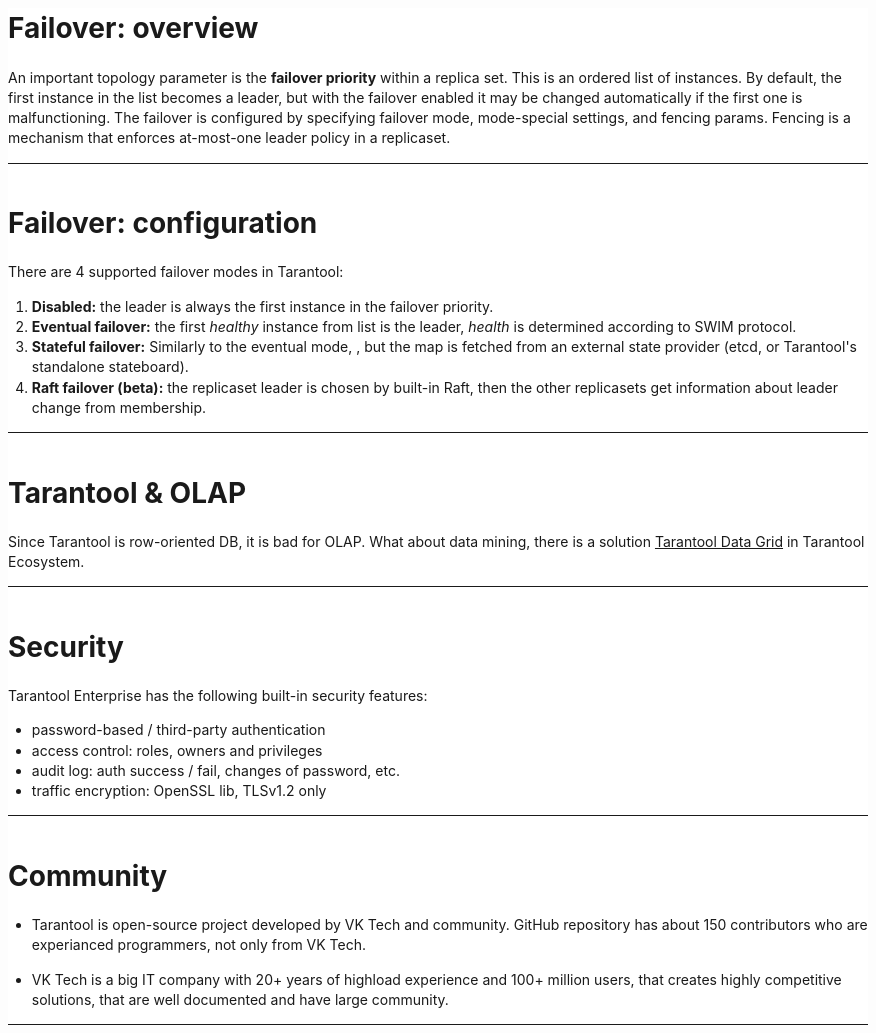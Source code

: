 
# Failover: overview

An important topology parameter is the **failover priority** within a replica set. This is an ordered list of instances. By default, the first instance in the list becomes a leader, but with the failover enabled it may be changed automatically if the first one is malfunctioning. The failover is configured by specifying failover mode, mode-special settings, and fencing params. Fencing is a mechanism that enforces at-most-one leader policy in a replicaset.

---

# Failover: configuration

There are 4 supported failover modes in Tarantool:
1. **Disabled:** the leader is always the first instance in the failover priority.
2. **Eventual failover:** the first *healthy* instance from list is the leader, *health* is determined according to SWIM protocol.
3. **Stateful failover:** Similarly to the eventual mode, , but the map is fetched from an external state provider (etcd, or Tarantool's standalone stateboard).
4. **Raft failover (beta):** the replicaset leader is chosen by built-in Raft, then the other replicasets get information about leader change from membership.

---

# Tarantool & OLAP

Since Tarantool is row-oriented DB, it is bad for OLAP. What about data mining, there is a solution [Tarantool Data Grid](https://www.tarantool.io/en/datagrid/) in Tarantool Ecosystem.

---

# Security

Tarantool Enterprise has the following built-in security features:
- password-based / third-party authentication
- access control: roles, owners and privileges
- audit log: auth success / fail, changes of password, etc.
- traffic encryption: OpenSSL lib, TLSv1.2 only

---

# Community

- Tarantool is open-source project developed by VK Tech and community. GitHub repository has about 150 contributors who are experianced programmers, not only from VK Tech.

- VK Tech is a big IT company with 20+ years of highload experience and 100+ million users, that creates highly competitive solutions, that are well documented and have large community.

---